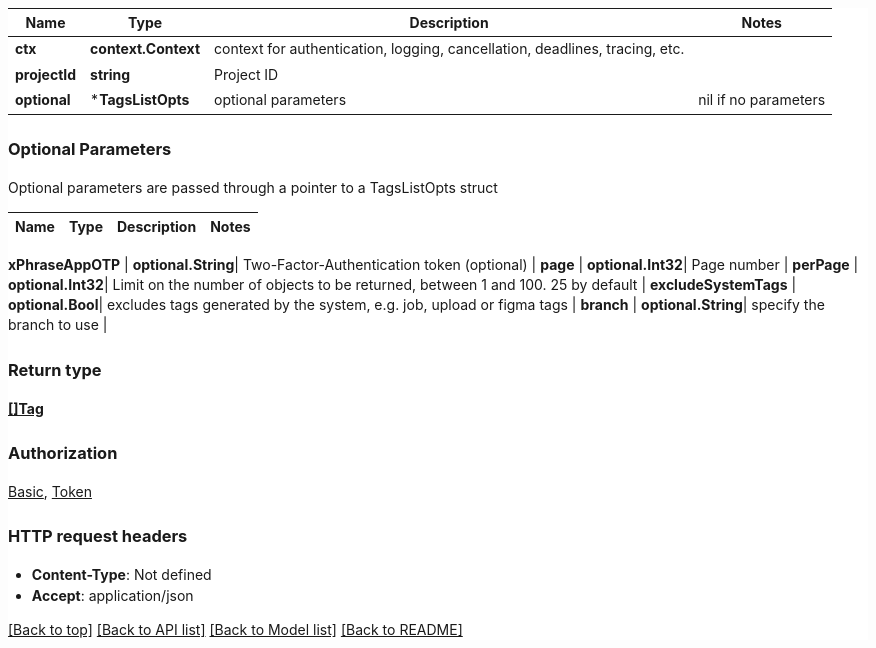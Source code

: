 
Name | Type | Description  | Notes
------------- | ------------- | ------------- | -------------
**ctx** | **context.Context** | context for authentication, logging, cancellation, deadlines, tracing, etc.
**projectId** | **string**| Project ID | 
 **optional** | ***TagsListOpts** | optional parameters | nil if no parameters

### Optional Parameters

Optional parameters are passed through a pointer to a TagsListOpts struct


Name | Type | Description  | Notes
------------- | ------------- | ------------- | -------------

 **xPhraseAppOTP** | **optional.String**| Two-Factor-Authentication token (optional) | 
 **page** | **optional.Int32**| Page number | 
 **perPage** | **optional.Int32**| Limit on the number of objects to be returned, between 1 and 100. 25 by default | 
 **excludeSystemTags** | **optional.Bool**| excludes tags generated by the system, e.g. job, upload or figma tags | 
 **branch** | **optional.String**| specify the branch to use | 

### Return type

[**[]Tag**](Tag.md)

### Authorization

[Basic](../README.md#Basic), [Token](../README.md#Token)

### HTTP request headers

- **Content-Type**: Not defined
- **Accept**: application/json

[[Back to top]](#) [[Back to API list]](../README.md#documentation-for-api-endpoints)
[[Back to Model list]](../README.md#documentation-for-models)
[[Back to README]](../README.md)

